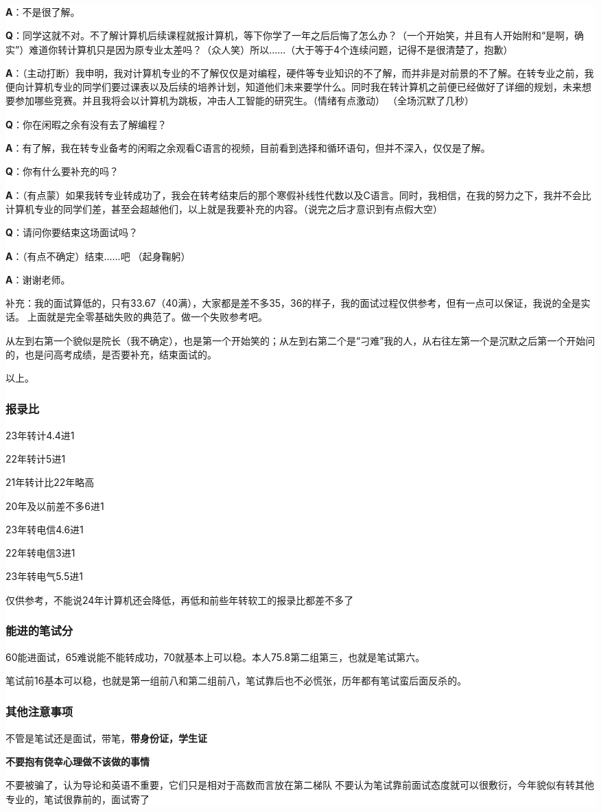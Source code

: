 **A**：不是很了解。

**Q**：同学这就不对。不了解计算机后续课程就报计算机，等下你学了一年之后后悔了怎么办？（一个开始笑，并且有人开始附和“是啊，确实”）难道你转计算机只是因为原专业太差吗？（众人笑）所以......（大于等于4个连续问题，记得不是很清楚了，抱歉）

**A**：（主动打断）我申明，我对计算机专业的不了解仅仅是对编程，硬件等专业知识的不了解，而并非是对前景的不了解。在转专业之前，我便向计算机专业的同学们要过课表以及后续的培养计划，知道他们未来要学什么。同时我在转计算机之前便已经做好了详细的规划，未来想要参加哪些竞赛。并且我将会以计算机为跳板，冲击人工智能的研究生。（情绪有点激动）
（全场沉默了几秒）

**Q**：你在闲暇之余有没有去了解编程？

**A**：有了解，我在转专业备考的闲暇之余观看C语言的视频，目前看到选择和循环语句，但并不深入，仅仅是了解。

**Q**：你有什么要补充的吗？

**A**：（有点蒙）如果我转专业转成功了，我会在转考结束后的那个寒假补线性代数以及C语言。同时，我相信，在我的努力之下，我并不会比计算机专业的同学们差，甚至会超越他们，以上就是我要补充的内容。（说完之后才意识到有点假大空）

**Q**：请问你要结束这场面试吗？

**A**：（有点不确定）结束......吧
（起身鞠躬）

**A**：谢谢老师。

补充：我的面试算低的，只有33.67（40满），大家都是差不多35，36的样子，我的面试过程仅供参考，但有一点可以保证，我说的全是实话。
上面就是完全零基础失败的典范了。做一个失败参考吧。

从左到右第一个貌似是院长（我不确定），也是第一个开始笑的；从左到右第二个是“刁难”我的人，从右往左第一个是沉默之后第一个开始问的，也是问高考成绩，是否要补充，结束面试的。

以上。

### 报录比
23年转计4.4进1

22年转计5进1

21年转计比22年略高

20年及以前差不多6进1

23年转电信4.6进1

22年转电信3进1

23年转电气5.5进1

仅供参考，不能说24年计算机还会降低，再低和前些年转软工的报录比都差不多了

### 能进的笔试分
60能进面试，65难说能不能转成功，70就基本上可以稳。本人75.8第二组第三，也就是笔试第六。

笔试前16基本可以稳，也就是第一组前八和第二组前八，笔试靠后也不必慌张，历年都有笔试蛮后面反杀的。

### 其他注意事项
不管是笔试还是面试，带笔，**带身份证，学生证**

**不要抱有侥幸心理做不该做的事情**

不要被骗了，认为导论和英语不重要，它们只是相对于高数而言放在第二梯队
不要认为笔试靠前面试态度就可以很敷衍，今年貌似有转其他专业的，笔试很靠前的，面试寄了
